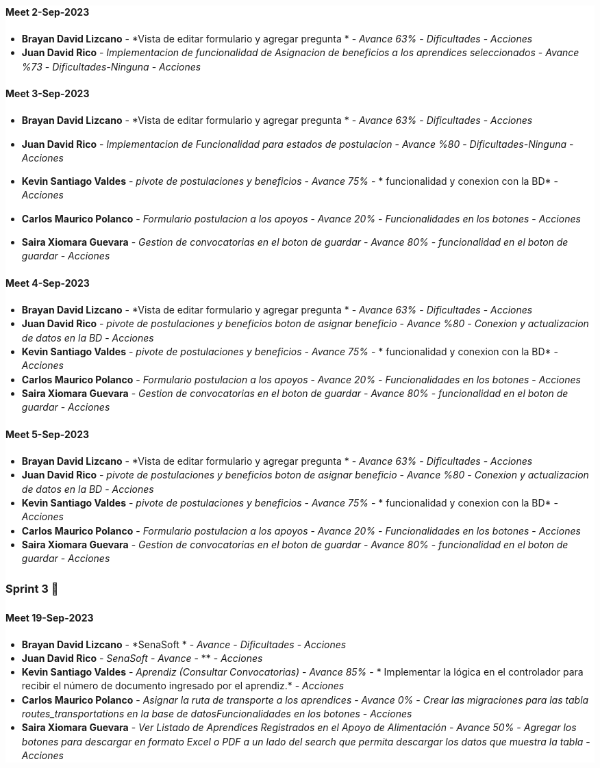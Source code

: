 

#### Meet 2-Sep-2023
* **Brayan David Lizcano** - *Vista de editar formulario y agregar pregunta * - *Avance 63%* - *Dificultades* - *Acciones*
* **Juan David Rico** - *Implementacion de funcionalidad de Asignacion de beneficios a los aprendices seleccionados* - *Avance %73* - *Dificultades-Ninguna* - *Acciones*


#### Meet 3-Sep-2023
* **Brayan David Lizcano** - *Vista de editar formulario y agregar pregunta * - *Avance 63%* - *Dificultades* - *Acciones*

* **Juan David Rico** - *Implementacion de Funcionalidad para estados de postulacion* - *Avance %80* - *Dificultades-Ninguna* - *Acciones*
* **Kevin Santiago Valdes** - *pivote de postulaciones y beneficios* - *Avance 75%* - * funcionalidad y conexion con la BD* - *Acciones*
* **Carlos Maurico Polanco** - *Formulario postulacion a los apoyos* - *Avance 20%* - *Funcionalidades en los botones* - *Acciones*
* **Saira Xiomara Guevara** - *Gestion de convocatorias en el boton de guardar* - *Avance 80%* - *funcionalidad en el boton de guardar* - *Acciones*


#### Meet 4-Sep-2023
* **Brayan David Lizcano** - *Vista de editar formulario y agregar pregunta * - *Avance 63%* - *Dificultades* - *Acciones*
* **Juan David Rico** - *pivote de postulaciones y beneficios boton de asignar beneficio* - *Avance %80* - *Conexion y actualizacion de datos en la BD* - *Acciones*
* **Kevin Santiago Valdes** - *pivote de postulaciones y beneficios* - *Avance 75%* - * funcionalidad y conexion con la BD* - *Acciones*
* **Carlos Maurico Polanco** - *Formulario postulacion a los apoyos* - *Avance 20%* - *Funcionalidades en los botones* - *Acciones*
* **Saira Xiomara Guevara** - *Gestion de convocatorias en el boton de guardar* - *Avance 80%* - *funcionalidad en el boton de guardar* - *Acciones*


#### Meet 5-Sep-2023
* **Brayan David Lizcano** - *Vista de editar formulario y agregar pregunta * - *Avance 63%* - *Dificultades* - *Acciones*
* **Juan David Rico** - *pivote de postulaciones y beneficios boton de asignar beneficio* - *Avance %80* - *Conexion y actualizacion de datos en la BD* - *Acciones*
* **Kevin Santiago Valdes** - *pivote de postulaciones y beneficios* - *Avance 75%* - * funcionalidad y conexion con la BD* - *Acciones*
* **Carlos Maurico Polanco** - *Formulario postulacion a los apoyos* - *Avance 20%* - *Funcionalidades en los botones* - *Acciones*
* **Saira Xiomara Guevara** - *Gestion de convocatorias en el boton de guardar* - *Avance 80%* - *funcionalidad en el boton de guardar* - *Acciones*

### Sprint 3 🔄

#### Meet 19-Sep-2023
* **Brayan David Lizcano** - *SenaSoft * - *Avance* - *Dificultades* - *Acciones*
* **Juan David Rico** - *SenaSoft* - *Avance* - ** - *Acciones*
* **Kevin Santiago Valdes** - *Aprendiz (Consultar Convocatorias)* - *Avance 85%* - * Implementar la lógica en el controlador para recibir el número de documento ingresado por el aprendiz.* - *Acciones*
* **Carlos Maurico Polanco** - *Asignar la ruta de transporte a los aprendices* - *Avance 0%* - *Crear las migraciones para las tabla routes_transportations en la base de datosFuncionalidades en los botones* - *Acciones*
* **Saira Xiomara Guevara** - *Ver Listado de Aprendices Registrados en el Apoyo de Alimentación* - *Avance 50%* - *Agregar los botones para descargar en formato Excel o PDF a un lado del search que permita descargar los datos que muestra la tabla* - *Acciones*
